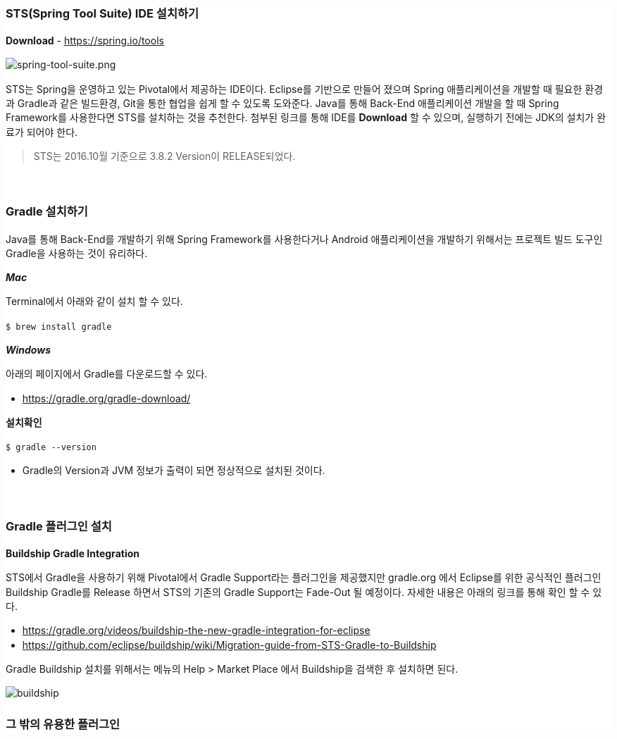 ### STS(Spring Tool Suite) IDE  설치하기

**Download** - https://spring.io/tools

![spring-tool-suite.png](http://image.toast.com/aaaaahq/spring-tool-suite.png)

STS는 Spring을 운영하고 있는 Pivotal에서 제공하는 IDE이다. Eclipse를 기반으로 만들어 졌으며 Spring 애플리케이션을 개발할 때 필요한 환경과 Gradle과 같은 빌드환경, Git을 통한 협업을 쉽게 할 수 있도록 도와준다. Java를 통해 Back-End 애플리케이션 개발을 할 때 Spring Framework를 사용한다면 STS를 설치하는 것을 추천한다. 첨부된 링크를 통해 IDE를 **Download** 할 수 있으며, 실행하기 전에는 JDK의 설치가 완료가 되어야 한다.

> STS는 2016.10월 기준으로 3.8.2 Version이 RELEASE되었다.

<br>

### Gradle 설치하기 

Java를 통해 Back-End를 개발하기 위해 Spring Framework를 사용한다거나 Android 애플리케이션을 개발하기 위해서는 프로젝트 빌드 도구인 Gradle을 사용하는 것이 유리하다. 

_**Mac**_

Terminal에서 아래와 같이 설치 할 수 있다. 

```
$ brew install gradle
```

_**Windows**_

아래의 페이지에서 Gradle를 다운로드할 수 있다.

- https://gradle.org/gradle-download/

**설치확인**

```
$ gradle --version
```
- Gradle의 Version과 JVM 정보가 출력이 되면 정상적으로 설치된 것이다.

<br>

### Gradle 플러그인 설치

**Buildship Gradle Integration**

STS에서 Gradle을 사용하기 위해 Pivotal에서 Gradle Support라는 플러그인을 제공했지만 gradle.org 에서 Eclipse를 위한 공식적인 플러그인 Buildship Gradle를 Release 하면서 STS의 기존의 Gradle Support는 Fade-Out 될 예정이다. 자세한 내용은 아래의 링크를 통해 확인 할 수 있다.

- https://gradle.org/videos/buildship-the-new-gradle-integration-for-eclipse
- https://github.com/eclipse/buildship/wiki/Migration-guide-from-STS-Gradle-to-Buildship

Gradle Buildship 설치를 위해서는 메뉴의 Help > Market Place 에서 Buildship을 검색한 후 설치하면 된다.

![buildship](http://image.toast.com/aaaaahq/buildship.png)


### 그 밖의 유용한 플러그인
